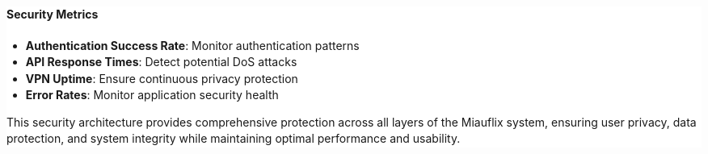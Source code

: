 #### Security Metrics

- **Authentication Success Rate**: Monitor authentication patterns
- **API Response Times**: Detect potential DoS attacks
- **VPN Uptime**: Ensure continuous privacy protection
- **Error Rates**: Monitor application security health

This security architecture provides comprehensive protection across all layers of the Miauflix system, ensuring user privacy, data protection, and system integrity while maintaining optimal performance and usability.
